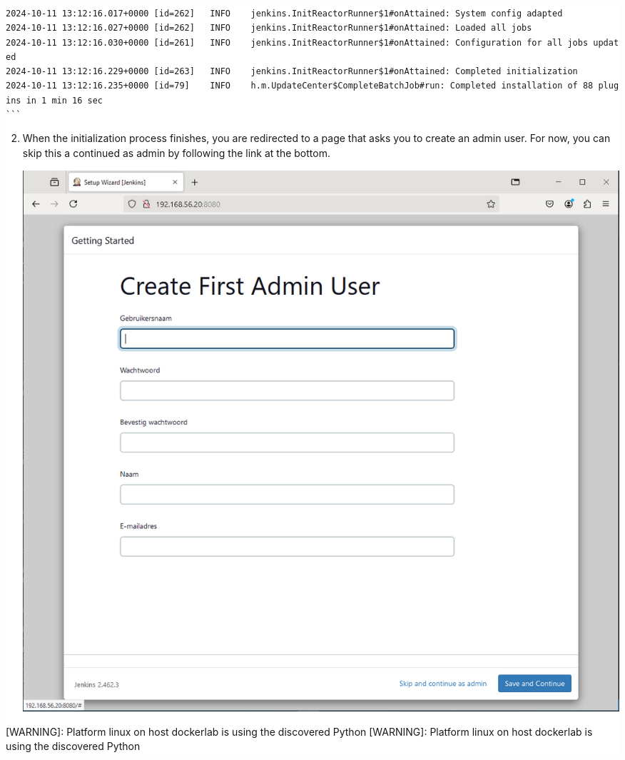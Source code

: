    2024-10-11 13:12:16.017+0000 [id=262]   INFO    jenkins.InitReactorRunner$1#onAttained: System config adapted
    2024-10-11 13:12:16.027+0000 [id=262]   INFO    jenkins.InitReactorRunner$1#onAttained: Loaded all jobs
    2024-10-11 13:12:16.030+0000 [id=261]   INFO    jenkins.InitReactorRunner$1#onAttained: Configuration for all jobs updated
    2024-10-11 13:12:16.229+0000 [id=263]   INFO    jenkins.InitReactorRunner$1#onAttained: Completed initialization
    2024-10-11 13:12:16.235+0000 [id=79]    INFO    h.m.UpdateCenter$CompleteBatchJob#run: Completed installation of 88 plugins in 1 min 16 sec
    ```

2. When the initialization process finishes, you are redirected to a page that asks you to create an admin user. For now, you can skip this a continued as admin by following the link at the bottom.

    ![008_createadmin](img/008_createadmin.PNG)


[WARNING]: Platform linux on host dockerlab is using the discovered Python
[WARNING]: Platform linux on host dockerlab is using the discovered Python